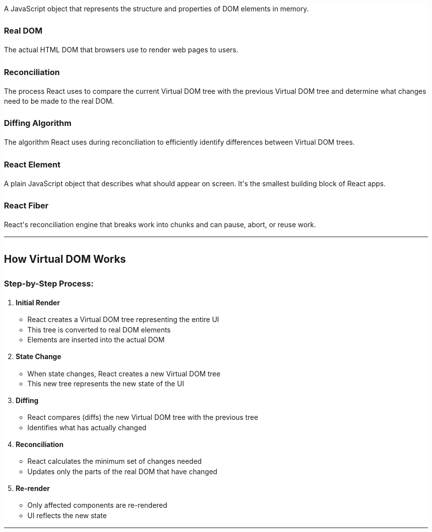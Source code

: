 A JavaScript object that represents the structure and properties of DOM elements
in memory.

### Real DOM

The actual HTML DOM that browsers use to render web pages to users.

### Reconciliation

The process React uses to compare the current Virtual DOM tree with the previous
Virtual DOM tree and determine what changes need to be made to the real DOM.

### Diffing Algorithm

The algorithm React uses during reconciliation to efficiently identify
differences between Virtual DOM trees.

### React Element

A plain JavaScript object that describes what should appear on screen. It's the
smallest building block of React apps.

### React Fiber

React's reconciliation engine that breaks work into chunks and can pause, abort,
or reuse work.

---

## How Virtual DOM Works

### Step-by-Step Process:

1. **Initial Render**

   - React creates a Virtual DOM tree representing the entire UI
   - This tree is converted to real DOM elements
   - Elements are inserted into the actual DOM

2. **State Change**

   - When state changes, React creates a new Virtual DOM tree
   - This new tree represents the new state of the UI

3. **Diffing**

   - React compares (diffs) the new Virtual DOM tree with the previous tree
   - Identifies what has actually changed

4. **Reconciliation**

   - React calculates the minimum set of changes needed
   - Updates only the parts of the real DOM that have changed

5. **Re-render**
   - Only affected components are re-rendered
   - UI reflects the new state

---
